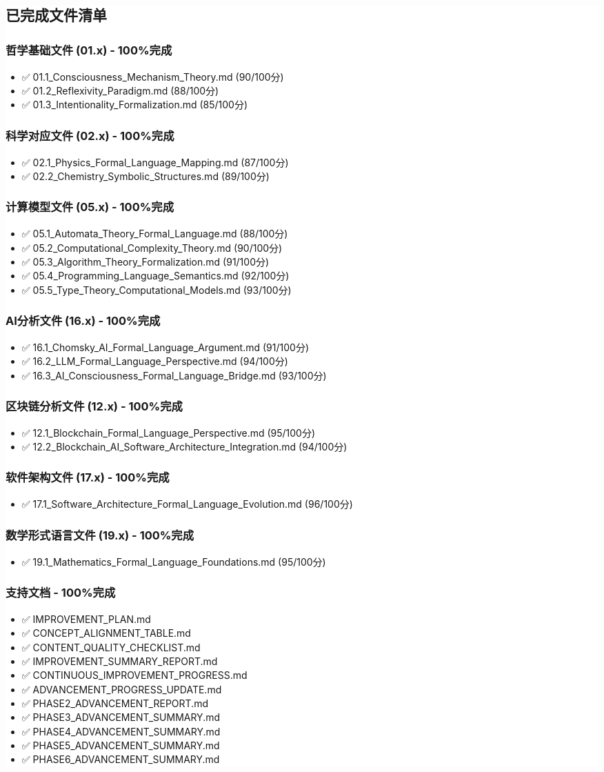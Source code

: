 ## 已完成文件清单

### 哲学基础文件 (01.x) - 100%完成

- ✅ 01.1_Consciousness_Mechanism_Theory.md (90/100分)
- ✅ 01.2_Reflexivity_Paradigm.md (88/100分)
- ✅ 01.3_Intentionality_Formalization.md (85/100分)

### 科学对应文件 (02.x) - 100%完成

- ✅ 02.1_Physics_Formal_Language_Mapping.md (87/100分)
- ✅ 02.2_Chemistry_Symbolic_Structures.md (89/100分)

### 计算模型文件 (05.x) - 100%完成

- ✅ 05.1_Automata_Theory_Formal_Language.md (88/100分)
- ✅ 05.2_Computational_Complexity_Theory.md (90/100分)
- ✅ 05.3_Algorithm_Theory_Formalization.md (91/100分)
- ✅ 05.4_Programming_Language_Semantics.md (92/100分)
- ✅ 05.5_Type_Theory_Computational_Models.md (93/100分)

### AI分析文件 (16.x) - 100%完成

- ✅ 16.1_Chomsky_AI_Formal_Language_Argument.md (91/100分)
- ✅ 16.2_LLM_Formal_Language_Perspective.md (94/100分)
- ✅ 16.3_AI_Consciousness_Formal_Language_Bridge.md (93/100分)

### 区块链分析文件 (12.x) - 100%完成

- ✅ 12.1_Blockchain_Formal_Language_Perspective.md (95/100分)
- ✅ 12.2_Blockchain_AI_Software_Architecture_Integration.md (94/100分)

### 软件架构文件 (17.x) - 100%完成

- ✅ 17.1_Software_Architecture_Formal_Language_Evolution.md (96/100分)

### 数学形式语言文件 (19.x) - 100%完成

- ✅ 19.1_Mathematics_Formal_Language_Foundations.md (95/100分)

### 支持文档 - 100%完成

- ✅ IMPROVEMENT_PLAN.md
- ✅ CONCEPT_ALIGNMENT_TABLE.md
- ✅ CONTENT_QUALITY_CHECKLIST.md
- ✅ IMPROVEMENT_SUMMARY_REPORT.md
- ✅ CONTINUOUS_IMPROVEMENT_PROGRESS.md
- ✅ ADVANCEMENT_PROGRESS_UPDATE.md
- ✅ PHASE2_ADVANCEMENT_REPORT.md
- ✅ PHASE3_ADVANCEMENT_SUMMARY.md
- ✅ PHASE4_ADVANCEMENT_SUMMARY.md
- ✅ PHASE5_ADVANCEMENT_SUMMARY.md
- ✅ PHASE6_ADVANCEMENT_SUMMARY.md
